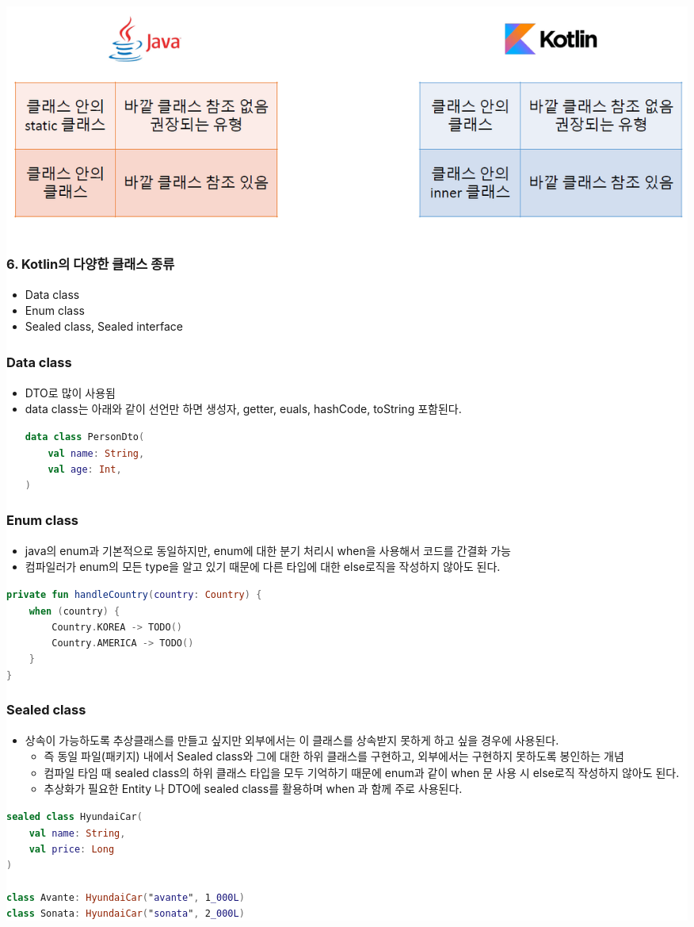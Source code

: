 ![image3](./image3.png)

### 6. Kotlin의 다양한 클래스 종류
- Data class
- Enum class
- Sealed class, Sealed interface

### Data class
- DTO로 많이 사용됨 
- data class는 아래와 같이 선언만 하면 생성자, getter, euals, hashCode, toString 포함된다.
    ```kotlin
    data class PersonDto(
        val name: String,
        val age: Int,
    )
    ```
### Enum class
- java의 enum과 기본적으로 동일하지만, enum에 대한 분기 처리시 when을 사용해서 코드를 간결화 가능
- 컴파일러가 enum의 모든 type을 알고 있기 때문에 다른 타입에 대한 else로직을 작성하지 않아도 된다.
```kotlin
private fun handleCountry(country: Country) {
    when (country) {
        Country.KOREA -> TODO()
        Country.AMERICA -> TODO()
    }
}
```

### Sealed class
- 상속이 가능하도록 추상클래스를 만들고 싶지만 외부에서는 이 클래스를 상속받지 못하게 하고 싶을 경우에 사용된다. 
    - 즉 동일 파일(패키지) 내에서 Sealed class와 그에 대한 하위 클래스를 구현하고, 외부에서는 구현하지 못하도록 봉인하는 개념
    - 컴파일 타임 때 sealed class의 하위 클래스 타입을 모두 기억하기 때문에 enum과 같이 when 문 사용 시 else로직 작성하지 않아도 된다.
    - 추상화가 필요한 Entity 나 DTO에 sealed class를 활용하며 when 과 함께 주로 사용된다. 
```kotlin
sealed class HyundaiCar(
    val name: String,
    val price: Long
)

class Avante: HyundaiCar("avante", 1_000L)
class Sonata: HyundaiCar("sonata", 2_000L)
```
